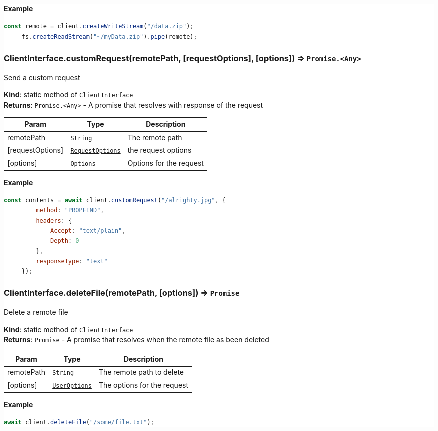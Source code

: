 **Example**  
```js
const remote = client.createWriteStream("/data.zip");
     fs.createReadStream("~/myData.zip").pipe(remote);
```
<a name="ClientInterface.customRequest"></a>

### ClientInterface.customRequest(remotePath, [requestOptions], [options]) ⇒ <code>Promise.&lt;Any&gt;</code>
Send a custom request

**Kind**: static method of [<code>ClientInterface</code>](#ClientInterface)  
**Returns**: <code>Promise.&lt;Any&gt;</code> - A promise that resolves with response of the request  

| Param | Type | Description |
| --- | --- | --- |
| remotePath | <code>String</code> | The remote path |
| [requestOptions] | [<code>RequestOptions</code>](#RequestOptions) | the request options |
| [options] | <code>Options</code> | Options for the request |

**Example**  
```js
const contents = await client.customRequest("/alrighty.jpg", {
         method: "PROPFIND",
         headers: {
             Accept: "text/plain",
             Depth: 0
         },
         responseType: "text"
     });
```
<a name="ClientInterface.deleteFile"></a>

### ClientInterface.deleteFile(remotePath, [options]) ⇒ <code>Promise</code>
Delete a remote file

**Kind**: static method of [<code>ClientInterface</code>](#ClientInterface)  
**Returns**: <code>Promise</code> - A promise that resolves when the remote file as been deleted  

| Param | Type | Description |
| --- | --- | --- |
| remotePath | <code>String</code> | The remote path to delete |
| [options] | [<code>UserOptions</code>](#UserOptions) | The options for the request |

**Example**  
```js
await client.deleteFile("/some/file.txt");
```
<a name="ClientInterface.getDirectoryContents"></a>
